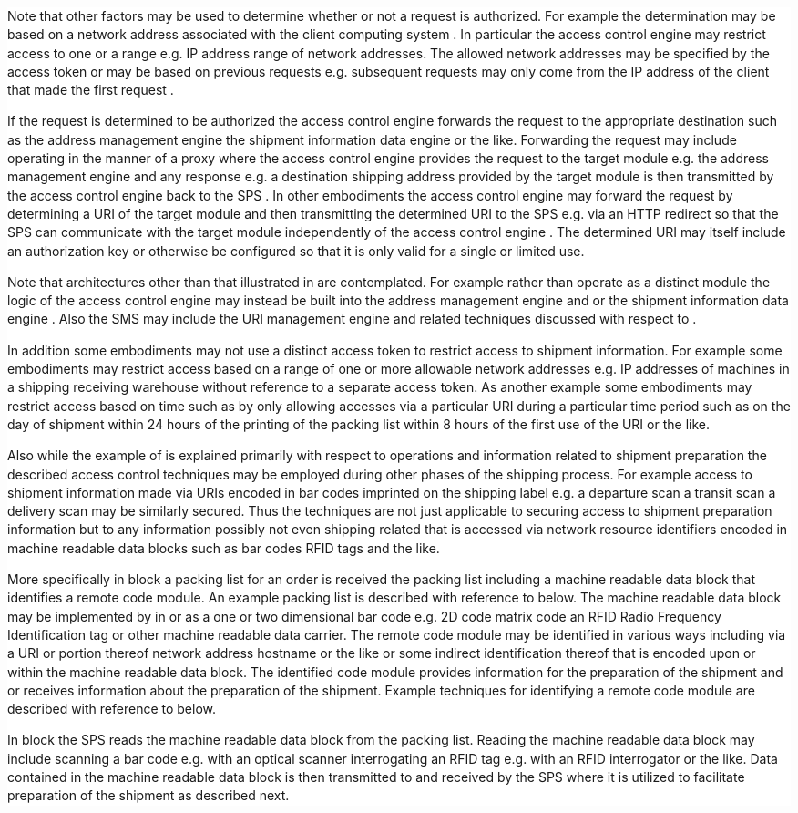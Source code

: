 Note that other factors may be used to determine whether or not a request is authorized. For example the determination may be based on a network address associated with the client computing system . In particular the access control engine may restrict access to one or a range e.g. IP address range of network addresses. The allowed network addresses may be specified by the access token or may be based on previous requests e.g. subsequent requests may only come from the IP address of the client that made the first request .

If the request is determined to be authorized the access control engine forwards the request to the appropriate destination such as the address management engine the shipment information data engine or the like. Forwarding the request may include operating in the manner of a proxy where the access control engine provides the request to the target module e.g. the address management engine and any response e.g. a destination shipping address provided by the target module is then transmitted by the access control engine back to the SPS . In other embodiments the access control engine may forward the request by determining a URI of the target module and then transmitting the determined URI to the SPS e.g. via an HTTP redirect so that the SPS can communicate with the target module independently of the access control engine . The determined URI may itself include an authorization key or otherwise be configured so that it is only valid for a single or limited use.

Note that architectures other than that illustrated in are contemplated. For example rather than operate as a distinct module the logic of the access control engine may instead be built into the address management engine and or the shipment information data engine . Also the SMS may include the URI management engine and related techniques discussed with respect to .

In addition some embodiments may not use a distinct access token to restrict access to shipment information. For example some embodiments may restrict access based on a range of one or more allowable network addresses e.g. IP addresses of machines in a shipping receiving warehouse without reference to a separate access token. As another example some embodiments may restrict access based on time such as by only allowing accesses via a particular URI during a particular time period such as on the day of shipment within 24 hours of the printing of the packing list within 8 hours of the first use of the URI or the like.

Also while the example of is explained primarily with respect to operations and information related to shipment preparation the described access control techniques may be employed during other phases of the shipping process. For example access to shipment information made via URIs encoded in bar codes imprinted on the shipping label e.g. a departure scan a transit scan a delivery scan may be similarly secured. Thus the techniques are not just applicable to securing access to shipment preparation information but to any information possibly not even shipping related that is accessed via network resource identifiers encoded in machine readable data blocks such as bar codes RFID tags and the like.

More specifically in block a packing list for an order is received the packing list including a machine readable data block that identifies a remote code module. An example packing list is described with reference to below. The machine readable data block may be implemented by in or as a one or two dimensional bar code e.g. 2D code matrix code an RFID Radio Frequency Identification tag or other machine readable data carrier. The remote code module may be identified in various ways including via a URI or portion thereof network address hostname or the like or some indirect identification thereof that is encoded upon or within the machine readable data block. The identified code module provides information for the preparation of the shipment and or receives information about the preparation of the shipment. Example techniques for identifying a remote code module are described with reference to below.

In block the SPS reads the machine readable data block from the packing list. Reading the machine readable data block may include scanning a bar code e.g. with an optical scanner interrogating an RFID tag e.g. with an RFID interrogator or the like. Data contained in the machine readable data block is then transmitted to and received by the SPS where it is utilized to facilitate preparation of the shipment as described next.
